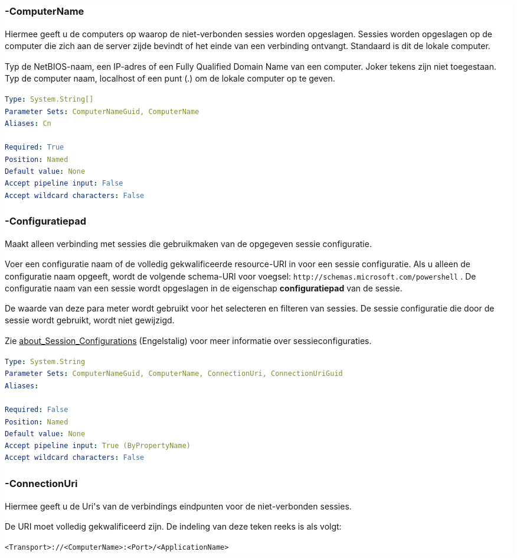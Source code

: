 ### -ComputerName

Hiermee geeft u de computers op waarop de niet-verbonden sessies worden opgeslagen. Sessies worden opgeslagen op de computer die zich aan de server zijde bevindt of het einde van een verbinding ontvangt. Standaard is dit de lokale computer.

Typ de NetBIOS-naam, een IP-adres of een Fully Qualified Domain Name van een computer. Joker tekens zijn niet toegestaan. Typ de computer naam, localhost of een punt (.) om de lokale computer op te geven.

```yaml
Type: System.String[]
Parameter Sets: ComputerNameGuid, ComputerName
Aliases: Cn

Required: True
Position: Named
Default value: None
Accept pipeline input: False
Accept wildcard characters: False
```

### -Configuratiepad

Maakt alleen verbinding met sessies die gebruikmaken van de opgegeven sessie configuratie.

Voer een configuratie naam of de volledig gekwalificeerde resource-URI in voor een sessie configuratie. Als u alleen de configuratie naam opgeeft, wordt de volgende schema-URI voor voegsel: `http://schemas.microsoft.com/powershell` . De configuratie naam van een sessie wordt opgeslagen in de eigenschap **configuratiepad** van de sessie.

De waarde van deze para meter wordt gebruikt voor het selecteren en filteren van sessies. De sessie configuratie die door de sessie wordt gebruikt, wordt niet gewijzigd.

Zie [about_Session_Configurations](About/about_Session_Configurations.md) (Engelstalig) voor meer informatie over sessieconfiguraties.

```yaml
Type: System.String
Parameter Sets: ComputerNameGuid, ComputerName, ConnectionUri, ConnectionUriGuid
Aliases:

Required: False
Position: Named
Default value: None
Accept pipeline input: True (ByPropertyName)
Accept wildcard characters: False
```

### -ConnectionUri

Hiermee geeft u de Uri's van de verbindings eindpunten voor de niet-verbonden sessies.

De URI moet volledig gekwalificeerd zijn. De indeling van deze teken reeks is als volgt:

`<Transport>://<ComputerName>:<Port>/<ApplicationName>`

